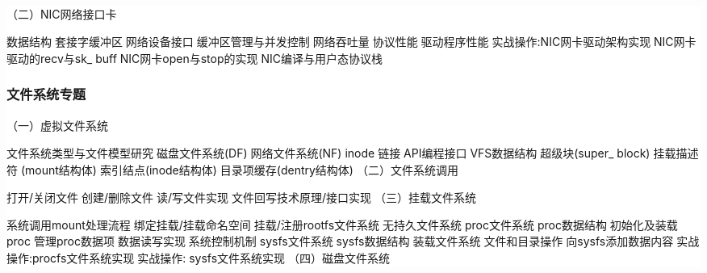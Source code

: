 
（二）NIC网络接口卡

数据结构
套接字缓冲区
网络设备接口
缓冲区管理与并发控制
网络吞吐量
协议性能
驱动程序性能
实战操作:NIC网卡驱动架构实现
NIC网卡驱动的recv与sk_ buff
NIC网卡open与stop的实现
NIC编译与用户态协议栈

### 文件系统专题
（一）虚拟文件系统

文件系统类型与文件模型研究
磁盘文件系统(DF)
网络文件系统(NF)
inode
链接
API编程接口
VFS数据结构
超级块(super_ block)
挂载描述符 (mount结构体)
索引结点(inode结构体)
目录项缓存(dentry结构体)
（二）文件系统调用

打开/关闭文件
创建/删除文件
读/写文件实现
文件回写技术原理/接口实现
（三）挂载文件系统

系统调用mount处理流程
绑定挂载/挂载命名空间
挂载/注册rootfs文件系统
无持久文件系统
proc文件系统
proc数据结构
初始化及装载proc
管理proc数据项
数据读写实现
系统控制机制
sysfs文件系统
sysfs数据结构
装载文件系统
文件和目录操作
向sysfs添加数据内容
实战操作:procfs文件系统实现
实战操作: sysfs文件系统实现
（四）磁盘文件系统
